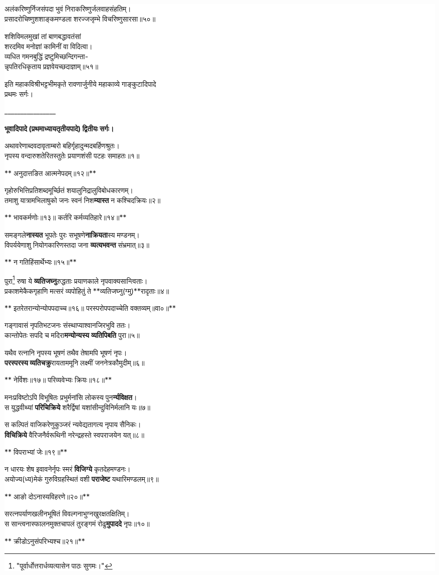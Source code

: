 अलंकरिष्णुर्निजसंपदा भुवं निराकरिष्णुर्जलवाहसंहतिम्।  
प्रसादरोचिष्णुशशाङ्कमण्डला शरज्जजृम्भे विचरिष्णुसारसा॥५०॥

शशिविमलमुखां तां बाणबद्धावतंसां  
शरदमिव मनोज्ञां कामिनीं वा विदित्वा।  
व्यधित गमनबुद्धिं द्रष्टुमिच्छन्दिगन्ता-  
न्नृपतिरधिकृताय प्रज्ञवेयच्छदाज्ञाम्॥५१॥

इति महाकविश्रीभट्टभीमकृते रावणार्जुनीये महाकाव्ये गाङ्कुटादिपादे  
प्रथमः सर्गः।

\_\_\_\_\_\_\_\_\_\_\_\_\_\_\_\_

**भूवादिपादे (प्रथमाध्यायतृतीयपादे) द्वितीयः सर्गः।**

अथावरेणाब्दवदावृताम्बरो बहिर्गृहादुन्मदबर्हिणश्रुतः।  
नृपस्य वन्दारुशतेरितस्तुतेः प्रयाणशंसी पटहः समाहतः॥१॥

** अनुदात्तङित आत्मनेपदम्॥१२॥**

गृहोरुभित्तिप्रतिशब्दमूर्च्छितं शयालुनिद्रालुविबोधकारणम्।  
तमाशु यात्रामभिलाषुको जनः स्वनं निश**म्यास्त** न कश्चिदक्रियः॥२॥

** भावकर्मणोः॥१३॥ कर्तरि कर्मव्यतिहारे॥१४॥**

समङ्गले**नास्यत** भूपतेः पुरः सभूषणे**नाक्रियता**स्य मण्डनम्।  
विपर्ययेणाशु नियोगकारिणस्तदा जना **व्यत्यभवन्त** संभ्रमात्॥३॥

** न गतिहिंसार्थेभ्यः॥१५॥**

पुरा[^16] रुषा ये **व्यतिजघ्नु**रुद्धताः प्रयाणकाले नृपवाक्यसान्त्विताः।  
प्रकाशमेकैकगृहाणि मत्सरं व्यपोहितुं ते **व्यतिजघ्नु(ग्मु)**रादृताः॥४॥

[^16]: "पूर्वार्धोत्तरार्धव्यत्यासेन पाठः सुगमः।"

** इतरेतरान्योन्योपपदाच्च॥१६॥ परस्परोपपदाच्चेति वक्तव्यम्॥वा०॥**

गङ्गावासं नृपतिभटजनः संस्थाप्याश्वानजिरभुवि ततः।  
कान्तोपेतः सपदि च मदिरा**मन्योन्यस्य** **व्यतिपिबति** पुरा॥५॥

यथैव रत्नानि नृपस्य भूषणं तथैव तेषामपि भूषणं नृपः।  
**परस्परस्य व्यतिचक्रु**रायताममूनि लक्ष्मीं जननेत्रकौमुदीम्॥६॥

** नेर्विशः॥१७॥ परिव्यवेभ्यः क्रियः॥१८॥**

मनःप्रविष्टोऽपि विभूषितः प्रभुर्मनांसि लोकस्य पुन**र्न्यविक्षत**।  
स युद्धवीथ्यां **परिचिक्रिये** शरैर्द्विषां यशांसीन्दुविनिर्मलानि यः॥७॥

स कल्पितं वाजिकरेणुकुञ्जरं न्यवेद्यतागत्य नृपाय सैनिकः।  
**विचिक्रिये** वैरिजनैर्वरूथिनी नरेन्द्रहस्ते स्वपराजयेन यत्॥८॥

** विपराभ्यां जेः॥१९॥**

न धारयः शेष इवावनेर्नृपः स्मरं **विजिग्ये** कृतदेहमण्डनः।  
अयोज्य(ध्य)मेकं गुरुविग्रहस्थितं वशी **पराजेष्ट** यथारिमण्डलम्॥९॥

** आङो दोऽनास्यविहरणे॥२०॥**

सरत्नपर्याणखलीनभूषितं विवल्गनाभुग्नखुरक्षतक्षितिम्।  
स सान्त्वनास्फालनमुक्तचापलं तुरङ्गमं रोढु**मुपाददे** नृपः॥१०॥

** क्रीडोऽनुसंपरिभ्यश्च॥२१॥**


[^1]: "युद्धकथावर्णनात्मकत्वेन काव्यत्वम्, क्रमेण सूत्रोदाहरणात्मकतया काशिकादिवच्छास्त्रत्वमपि।"
[^2]: " अष्टाध्याय्यन्तर्गतसकलसूत्राणां लौकिकप्रयोगसाधारणानामुदाहरणतया चिकीर्षितेऽस्मिन्महाकाव्ये ‘गाङ्कुटादिभ्यः’ इत्यत आरभ्यैव सर्गारम्भः प्रथमपादेऽप्रत्याख्यातसूत्राणां साक्षाल्लक्ष्यसंस्कारकत्वाभावेनानावश्यकत्वात्।"
[^3]: "कुटादिश्च तुदाद्यन्तर्गणः।"
[^4]: " 'बोद्धु'  ख।"
[^5]: "‘मुमुषिषां च’ इत्येव पाठः प्रतीयते, ‘मुष’ धातोः परस्य सनोऽप्युदाह्रियमाणत्वात्।"
[^6]: "'अकृत’ इति सिच्युदाहरणम्। एवं च ‘अकृतोर्वी रसवित्तवाक्यम्(?
[^7]: "‘सेधित्वा’ इति पाठो भवेत्, कित्त्वनिषेधफलस्योदाह्रियमाणत्वात्।"
[^8]: " पुस्तकद्वयेऽपि ‘संक्षोभितं’ इति पाठसत्वेऽपि सूत्रोदाहरणतया ‘संधर्षितं’ इति पाठः कल्पितः।"
[^9]: " 'कोपो' इति भवेत्।"
[^10]: "‘शतमागसां’ इति पाठो भवेत्।"
[^11]: "‘यो युद्धाय’ इति भवेत्।"
[^12]: "अत्र‘ऊकालोऽज्झ्रस्वदीर्घप्लुतः (१।२।२७
[^13]: "‘प्रावृषिक–’ इति पूर्वार्धे छन्दश्चिन्त्यम्। अर्थोऽप्यस्फुटः। केवलम् 'आमलक' इति पदं तु 'लुक्तद्धितलुकि' इति सूत्रोदाहरणतया भवेत्।"
[^14]: "'निर्वृत्ता' क।"
[^15]: " 'शाली' ख।"
[^17]: "'व्योमनीवाव' इति पाठो भवेत्।"
[^18]: " 'मन्द' इति भवेत्।"
[^19]: "'संपपृच्छे' इत्यत्र पकारोत्तराकारस्य गुरुत्ववारणाय शास्त्राप्राप्तमपि संप्रसारणं 'पृ' इत्यत्र कृतम् इति पुस्तकद्वयेऽप्युपलब्धम्। तथापि प्रशब्दे परतः 'गृहीतप्रत्युद्गमनीयवस्त्रा' इत्यादौ लघुतायाः स्वीकारेण शास्त्रसिद्धं संप्रसारणरहितमेव रूपं कविना प्रयुक्तमिति प्रतीयते।"
[^20]: "'पुरानुवानामिव' इति भवेत्।"
[^21]: "'प्रपा' इति भवेत्।"
[^22]: "'इतीव नादाः' इति भवेत्।"
[^23]: "अयं श्लोकः 'निरीक्ष्य नेत्रोत्सव' (२।२०
[^24]: "‘निजे’ इति सप्तम्यन्तपाठो भवेत्।"
[^25]: "अस्योदाहरणपद्यं नोपलभ्यते।"
[^26]: "मकारोऽधिकः प्रक्षिप्तः।"
[^27]: "‘विशीयमाना’ इति भवेत्। ‘शदेः शितः’इत्यस्योदाहरणसंभवात्।"
[^28]: "‘न्यविविक्षतास्य’इति तूचितम्।"
[^30]: "‘गजा नरेन्द्रैः’इति भवेत्।"
[^31]: "अत्रापि छन्दश्चिन्त्यम्। पाठस्तु पुस्तकद्वयेऽपि समान एव।"
[^32]: "‘नासयति’इति पाठो भवेत्, ‘नोपवेशयति’इत्यर्थसंभवात्।"
[^33]: "‘नति’ख।"
[^34]: "‘अनुकर्तृभिः’इति पाठो भवेत्।"
[^35]: "‘नृपप्रतीक्षया’इति भवेत्।"
[^36]: "‘विनयं नृपानिव’इति विभागः."
[^37]: "‘विनयं नृपानिव’इति विभागः।"
[^38]: "‘राज्ञा’इत्यस्यैवार्थवशाद्विभक्तिविपरिणामेन प्रथमान्तत्वं विधाय कर्तृत्वेनान्वयो बोध्यः।"
[^39]: "काशिकायांसाक्षात्प्रभृतिषु ‘अग्नौ’इत्युपलभ्यते।"